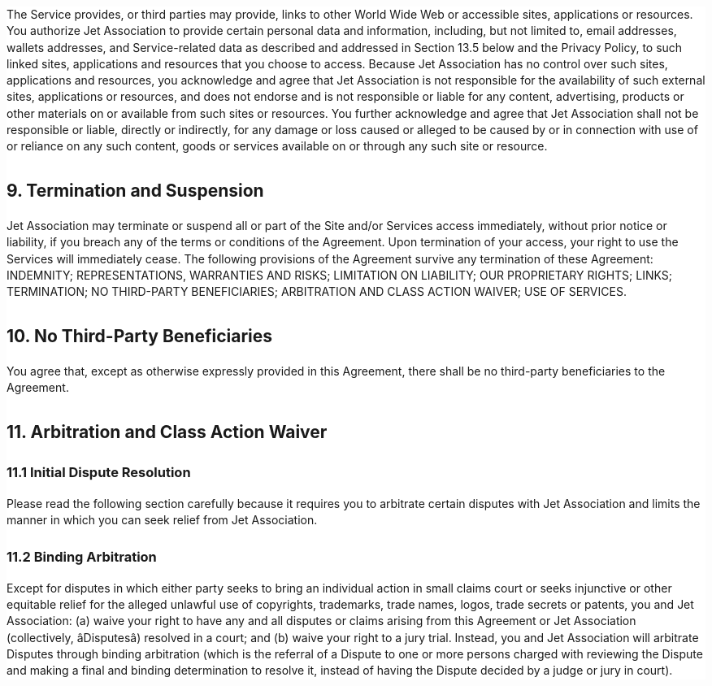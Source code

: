 The Service provides, or third parties may provide, links to other World Wide
Web or accessible sites, applications or resources. You authorize Jet
Association to provide certain personal data and information, including, but
not limited to, email addresses, wallets addresses, and Service-related data
as described and addressed in Section 13.5 below and the Privacy Policy, to
such linked sites, applications and resources that you choose to access.
Because Jet Association has no control over such sites, applications and
resources, you acknowledge and agree that Jet Association is not responsible
for the availability of such external sites, applications or resources, and
does not endorse and is not responsible or liable for any content,
advertising, products or other materials on or available from such sites or
resources. You further acknowledge and agree that Jet Association shall not be
responsible or liable, directly or indirectly, for any damage or loss caused
or alleged to be caused by or in connection with use of or reliance on any
such content, goods or services available on or through any such site or
resource.

## 9\. Termination and Suspension

Jet Association may terminate or suspend all or part of the Site and/or
Services access immediately, without prior notice or liability, if you breach
any of the terms or conditions of the Agreement. Upon termination of your
access, your right to use the Services will immediately cease. The following
provisions of the Agreement survive any termination of these Agreement:
INDEMNITY; REPRESENTATIONS, WARRANTIES AND RISKS; LIMITATION ON LIABILITY; OUR
PROPRIETARY RIGHTS; LINKS; TERMINATION; NO THIRD-PARTY BENEFICIARIES;
ARBITRATION AND CLASS ACTION WAIVER; USE OF SERVICES.

## 10\. No Third-Party Beneficiaries

You agree that, except as otherwise expressly provided in this Agreement,
there shall be no third-party beneficiaries to the Agreement.

## 11\. Arbitration and Class Action Waiver

### 11.1 Initial Dispute Resolution

Please read the following section carefully because it requires you to
arbitrate certain disputes with Jet Association and limits the manner in which
you can seek relief from Jet Association.

### 11.2 Binding Arbitration

Except for disputes in which either party seeks to bring an individual action
in small claims court or seeks injunctive or other equitable relief for the
alleged unlawful use of copyrights, trademarks, trade names, logos, trade
secrets or patents, you and Jet Association: (a) waive your right to have any
and all disputes or claims arising from this Agreement or Jet Association
(collectively, âDisputesâ) resolved in a court; and (b) waive your right
to a jury trial. Instead, you and Jet Association will arbitrate Disputes
through binding arbitration (which is the referral of a Dispute to one or more
persons charged with reviewing the Dispute and making a final and binding
determination to resolve it, instead of having the Dispute decided by a judge
or jury in court).
